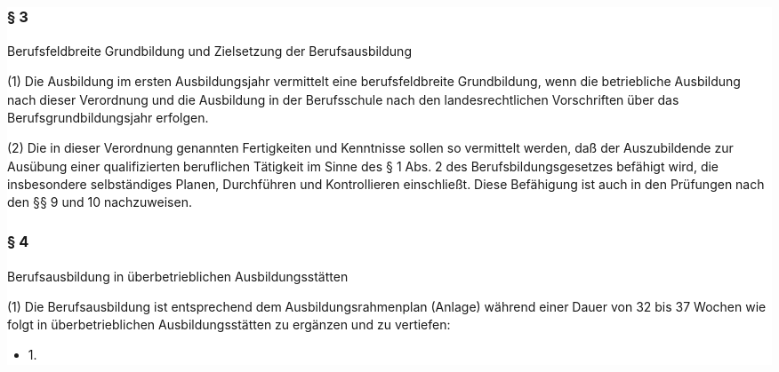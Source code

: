 </div>

<span id="BJNR099700999BJNE000400307.html"></span>

### § 3  
Berufsfeldbreite Grundbildung und Zielsetzung der Berufsausbildung

<div>

<div class="jnhtml">

<div>

<div class="jurAbsatz">

(1) Die Ausbildung im ersten Ausbildungsjahr vermittelt eine
berufsfeldbreite Grundbildung, wenn die betriebliche Ausbildung nach
dieser Verordnung und die Ausbildung in der Berufsschule nach den
landesrechtlichen Vorschriften über das Berufsgrundbildungsjahr
erfolgen.

</div>

<div class="jurAbsatz">

(2) Die in dieser Verordnung genannten Fertigkeiten und Kenntnisse
sollen so vermittelt werden, daß der Auszubildende zur Ausübung einer
qualifizierten beruflichen Tätigkeit im Sinne des § 1 Abs. 2 des
Berufsbildungsgesetzes befähigt wird, die insbesondere selbständiges
Planen, Durchführen und Kontrollieren einschließt. Diese Befähigung ist
auch in den Prüfungen nach den §§ 9 und 10 nachzuweisen.

</div>

</div>

</div>

</div>

<span id="BJNR099700999BJNE000500307.html"></span>

### § 4  
Berufsausbildung in überbetrieblichen Ausbildungsstätten

<div>

<div class="jnhtml">

<div>

<div class="jurAbsatz">

(1) Die Berufsausbildung ist entsprechend dem Ausbildungsrahmenplan
(Anlage) während einer Dauer von 32 bis 37 Wochen wie folgt in
überbetrieblichen Ausbildungsstätten zu ergänzen und zu vertiefen:

  - 1\.
    
    <div style="">
    